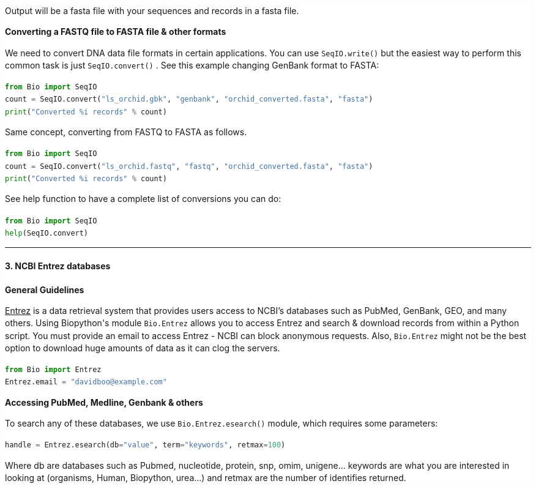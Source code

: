 Output will be a fasta file with your sequences and records in a fasta file.  

**Converting a FASTQ file to FASTA file & other formats**

We need to convert DNA data file formats in certain applications. You can use ```SeqIO.write()``` but the easiest way to perform this common task is just ```SeqIO.convert()``` . See this example changing GenBank format to FASTA:

```python
from Bio import SeqIO
count = SeqIO.convert("ls_orchid.gbk", "genbank", "orchid_converted.fasta", "fasta")
print("Converted %i records" % count)
```

Same concept, converting from FASTQ to FASTA as follows.

```python
from Bio import SeqIO
count = SeqIO.convert("ls_orchid.fastq", "fastq", "orchid_converted.fasta", "fasta")
print("Converted %i records" % count)
```

See help function to have a complete list of conversions you can do:

```python
from Bio import SeqIO
help(SeqIO.convert)
```

---

#### 3. NCBI Entrez databases

**General Guidelines**

[Entrez](https://www.ncbi.nlm.nih.gov/Web/Search/entrezfs.html) is a data retrieval system that provides users access to NCBI’s databases such as PubMed, GenBank, GEO, and many others. Using Biopython's module ```Bio.Entrez``` allows you to access Entrez and search & download records from within a Python script. You must provide an email to access Entrez - NCBI can block anonymous requests. Also,  ```Bio.Entrez``` might not be the best option to download huge amounts of data as it can clog the servers. 

```python
from Bio import Entrez
Entrez.email = "davidboo@example.com"
```

**Accessing PubMed, Medline, Genbank & others**

To search any of these databases, we use ```Bio.Entrez.esearch()``` module, which requires some parameters:

```python
handle = Entrez.esearch(db="value", term="keywords", retmax=100)
```

Where db are databases such as Pubmed, nucleotide, protein, snp, omim, unigene... keywords are what you are interested in looking at (organisms, Human, Biopython, urea...) and retmax are the number of identifies returned. 

